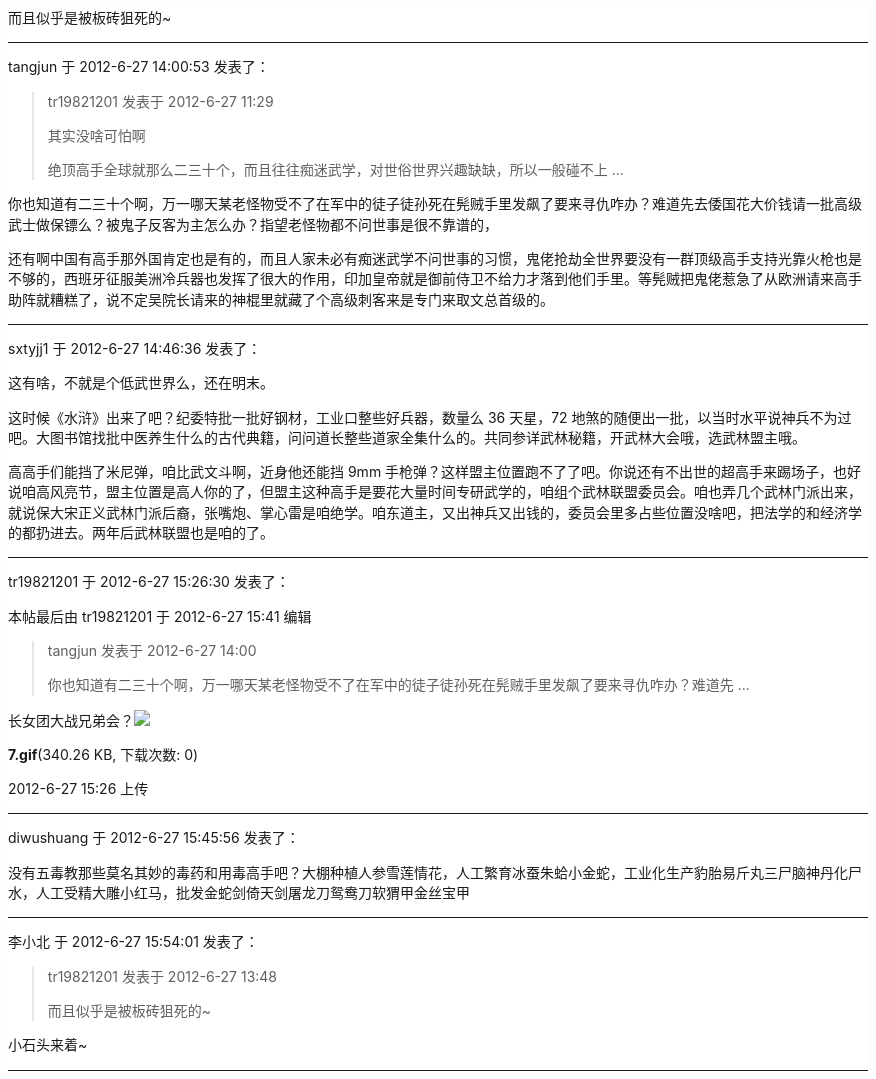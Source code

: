 而且似乎是被板砖狙死的~

---

tangjun 于 2012-6-27 14:00:53 发表了：

> tr19821201 发表于 2012-6-27 11:29
>
> 其实没啥可怕啊
>
> 绝顶高手全球就那么二三十个，而且往往痴迷武学，对世俗世界兴趣缺缺，所以一般碰不上 ...

你也知道有二三十个啊，万一哪天某老怪物受不了在军中的徒子徒孙死在髡贼手里发飙了要来寻仇咋办？难道先去倭国花大价钱请一批高级武士做保镖么？被鬼子反客为主怎么办？指望老怪物都不问世事是很不靠谱的，

还有啊中国有高手那外国肯定也是有的，而且人家未必有痴迷武学不问世事的习惯，鬼佬抢劫全世界要没有一群顶级高手支持光靠火枪也是不够的，西班牙征服美洲冷兵器也发挥了很大的作用，印加皇帝就是御前侍卫不给力才落到他们手里。等髡贼把鬼佬惹急了从欧洲请来高手助阵就糟糕了，说不定吴院长请来的神棍里就藏了个高级刺客来是专门来取文总首级的。

---

sxtyjj1 于 2012-6-27 14:46:36 发表了：

这有啥，不就是个低武世界么，还在明末。

这时候《水浒》出来了吧？纪委特批一批好钢材，工业口整些好兵器，数量么 36 天星，72 地煞的随便出一批，以当时水平说神兵不为过吧。大图书馆找批中医养生什么的古代典籍，问问道长整些道家全集什么的。共同参详武林秘籍，开武林大会哦，选武林盟主哦。

高高手们能挡了米尼弹，咱比武文斗啊，近身他还能挡 9mm 手枪弹？这样盟主位置跑不了了吧。你说还有不出世的超高手来踢场子，也好说咱高风亮节，盟主位置是高人你的了，但盟主这种高手是要花大量时间专研武学的，咱组个武林联盟委员会。咱也弄几个武林门派出来，就说保大宋正义武林门派后裔，张嘴炮、掌心雷是咱绝学。咱东道主，又出神兵又出钱的，委员会里多占些位置没啥吧，把法学的和经济学的都扔进去。两年后武林联盟也是咱的了。

---

tr19821201 于 2012-6-27 15:26:30 发表了：

本帖最后由 tr19821201 于 2012-6-27 15:41 编辑

> tangjun 发表于 2012-6-27 14:00
>
> 你也知道有二三十个啊，万一哪天某老怪物受不了在军中的徒子徒孙死在髡贼手里发飙了要来寻仇咋办？难道先 ...

长女团大战兄弟会？![](/9025/1526169319mmms41d6ddav.gif)

**7.gif**(340.26 KB, 下载次数: 0)

2012-6-27 15:26 上传

---

diwushuang 于 2012-6-27 15:45:56 发表了：

没有五毒教那些莫名其妙的毒药和用毒高手吧？大棚种植人参雪莲情花，人工繁育冰蚕朱蛤小金蛇，工业化生产豹胎易斤丸三尸脑神丹化尸水，人工受精大雕小红马，批发金蛇剑倚天剑屠龙刀鸳鸯刀软猬甲金丝宝甲

---

李小北 于 2012-6-27 15:54:01 发表了：

> tr19821201 发表于 2012-6-27 13:48
>
> 而且似乎是被板砖狙死的~

小石头来着~

---
